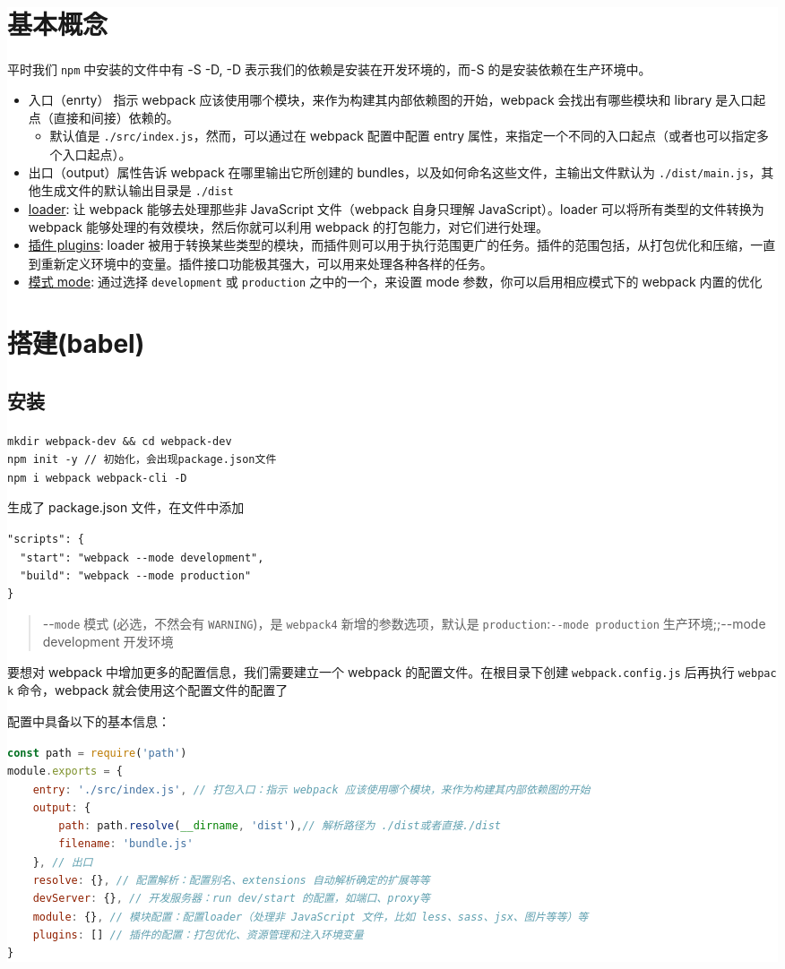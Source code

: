 # 基本概念

平时我们 `npm` 中安装的文件中有 -S -D, -D 表示我们的依赖是安装在开发环境的，而-S 的是安装依赖在生产环境中。

* 入口（enrty） 指示 webpack 应该使用哪个模块，来作为构建其内部依赖图的开始，webpack 会找出有哪些模块和 library 是入口起点（直接和间接）依赖的。
  - 默认值是 `./src/index.js`，然而，可以通过在 webpack 配置中配置 entry 属性，来指定一个不同的入口起点（或者也可以指定多个入口起点）。
* 出口（output）属性告诉 webpack 在哪里输出它所创建的 bundles，以及如何命名这些文件，主输出文件默认为 `./dist/main.js`，其他生成文件的默认输出目录是 `./dist`
* [loader](https://link.juejin.im?target=https%3A%2F%2Fwww.webpackjs.com%2Fconcepts%2Floaders%2F): 让 webpack 能够去处理那些非 JavaScript 文件（webpack 自身只理解 JavaScript）。loader 可以将所有类型的文件转换为 webpack 能够处理的有效模块，然后你就可以利用 webpack 的打包能力，对它们进行处理。
* [插件 plugins](https://link.juejin.im/?target=https%3A%2F%2Fwww.webpackjs.com%2Fconcepts%2Fplugins%2F): loader 被用于转换某些类型的模块，而插件则可以用于执行范围更广的任务。插件的范围包括，从打包优化和压缩，一直到重新定义环境中的变量。插件接口功能极其强大，可以用来处理各种各样的任务。
* [模式 mode](https://link.juejin.im/?target=https%3A%2F%2Fwww.webpackjs.com%2Fconcepts%2Fmode%2F): 通过选择 `development` 或 `production` 之中的一个，来设置 mode 参数，你可以启用相应模式下的 webpack 内置的优化

# 搭建(babel)

## 安装

```
mkdir webpack-dev && cd webpack-dev
npm init -y // 初始化，会出现package.json文件
npm i webpack webpack-cli -D
```

生成了 package.json 文件，在文件中添加

```
"scripts": {
  "start": "webpack --mode development",
  "build": "webpack --mode production"
}
```

> --`mode` 模式 (必选，不然会有 `WARNING`)，是 `webpack4` 新增的参数选项，默认是 `production`:`--mode production` 生产环境;;--mode development 开发环境

要想对 webpack 中增加更多的配置信息，我们需要建立一个 webpack 的配置文件。在根目录下创建 `webpack.config.js` 后再执行 `webpack` 命令，webpack 就会使用这个配置文件的配置了

配置中具备以下的基本信息：

```js
const path = require('path')
module.exports = {
    entry: './src/index.js', // 打包入口：指示 webpack 应该使用哪个模块，来作为构建其内部依赖图的开始
    output: {
        path: path.resolve(__dirname, 'dist'),// 解析路径为 ./dist或者直接./dist
        filename: 'bundle.js'
    }, // 出口
    resolve: {}, // 配置解析：配置别名、extensions 自动解析确定的扩展等等
    devServer: {}, // 开发服务器：run dev/start 的配置，如端口、proxy等
    module: {}, // 模块配置：配置loader（处理非 JavaScript 文件，比如 less、sass、jsx、图片等等）等
    plugins: [] // 插件的配置：打包优化、资源管理和注入环境变量
}
```
